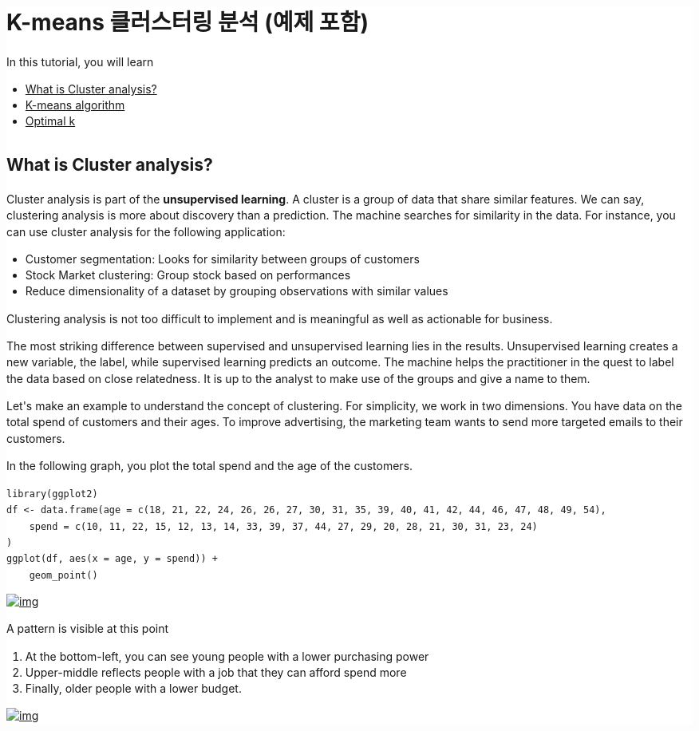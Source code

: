 # K-means 클러스터링 분석 (예제 포함)



In this tutorial, you will learn

- [What is Cluster analysis?](https://www.guru99.com/r-k-means-clustering.html#1)
- [K-means algorithm](https://www.guru99.com/r-k-means-clustering.html#2)
- [Optimal k](https://www.guru99.com/r-k-means-clustering.html#3)

## What is Cluster analysis?

Cluster analysis is part of the **unsupervised learning**. A cluster is a group of data that share similar features. We can say, clustering analysis is more about discovery than a prediction. The machine searches for similarity in the data. For instance, you can use cluster analysis for the following application:

- Customer segmentation: Looks for similarity between groups of customers
- Stock Market clustering: Group stock based on performances
- Reduce dimensionality of a dataset by grouping observations with similar values

Clustering analysis is not too difficult to implement and is meaningful as well as actionable for business.

The most striking difference between supervised and unsupervised learning lies in the results. Unsupervised learning creates a new variable, the label, while supervised learning predicts an outcome. The machine helps the practitioner in the quest to label the data based on close relatedness. It is up to the analyst to make use of the groups and give a name to them.

Let's make an example to understand the concept of clustering. For simplicity, we work in two dimensions. You have data on the total spend of customers and their ages. To improve advertising, the marketing team wants to send more targeted emails to their customers.

In the following graph, you plot the total spend and the age of the customers.

```
library(ggplot2)
df <- data.frame(age = c(18, 21, 22, 24, 26, 26, 27, 30, 31, 35, 39, 40, 41, 42, 44, 46, 47, 48, 49, 54),
    spend = c(10, 11, 22, 15, 12, 13, 14, 33, 39, 37, 44, 27, 29, 20, 28, 21, 30, 31, 23, 24)
)
ggplot(df, aes(x = age, y = spend)) +
    geom_point()
```

[![img](https://www.guru99.com/images/r_programming/032918_1248_KmeansClust1.png)](https://www.guru99.com/images/r_programming/032918_1248_KmeansClust1.png)

A pattern is visible at this point

1. At the bottom-left, you can see young people with a lower purchasing power
2. Upper-middle reflects people with a job that they can afford spend more
3. Finally, older people with a lower budget.

[![img](https://www.guru99.com/images/r_programming/032918_1248_KmeansClust2.png)](https://www.guru99.com/images/r_programming/032918_1248_KmeansClust2.png)
